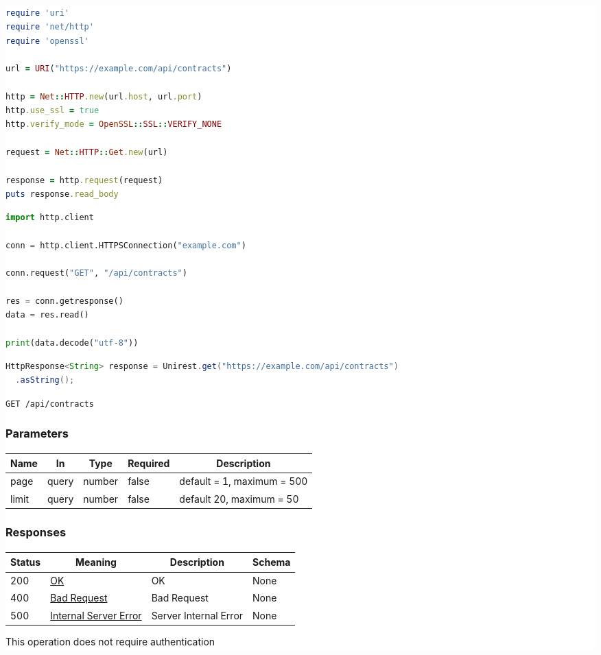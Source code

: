 ```ruby
require 'uri'
require 'net/http'
require 'openssl'

url = URI("https://example.com/api/contracts")

http = Net::HTTP.new(url.host, url.port)
http.use_ssl = true
http.verify_mode = OpenSSL::SSL::VERIFY_NONE

request = Net::HTTP::Get.new(url)

response = http.request(request)
puts response.read_body
```

```python
import http.client

conn = http.client.HTTPSConnection("example.com")

conn.request("GET", "/api/contracts")

res = conn.getresponse()
data = res.read()

print(data.decode("utf-8"))
```

```java
HttpResponse<String> response = Unirest.get("https://example.com/api/contracts")
  .asString();
```

`GET /api/contracts`

<h3 id="get-list-verified-contract-parameters">Parameters</h3>

|Name|In|Type|Required|Description|
|---|---|---|---|---|
|page|query|number|false|default = 1, maximum = 500|
|limit|query|number|false|default 20, maximum = 50|

<h3 id="get-list-verified-contract-responses">Responses</h3>

|Status|Meaning|Description|Schema|
|---|---|---|---|
|200|[OK](https://tools.ietf.org/html/rfc7231#section-6.3.1)|OK|None|
|400|[Bad Request](https://tools.ietf.org/html/rfc7231#section-6.5.1)|Bad Request|None|
|500|[Internal Server Error](https://tools.ietf.org/html/rfc7231#section-6.6.1)|Server Internal Error|None|

<aside class="success">
This operation does not require authentication
</aside>

